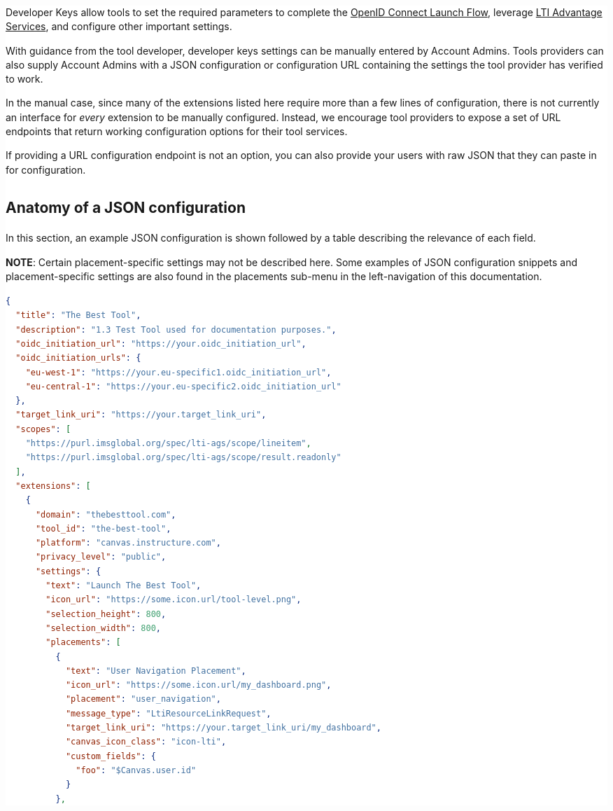 Developer Keys allow tools to set the required parameters to complete the
<a href="https://www.imsglobal.org/spec/security/v1p0#openid_connect_launch_flow"
target="_blank">OpenID Connect Launch Flow</a>, leverage
<a href="https://canvas.instructure.com/doc/api/file.oauth.html#accessing-lti-advantage-services"
 target="_blank">LTI Advantage Services</a>, and configure other important settings.

With guidance from the tool developer, developer keys settings can be manually
entered by Account Admins. Tools providers can also supply Account Admins with
a JSON configuration or configuration URL containing the settings the tool
provider has verified to work.

In the manual case, since many of the extensions listed here require
more than a few lines of configuration, there is not currently an
interface for _every_ extension to be manually configured. Instead, we encourage
tool providers to expose a set of URL endpoints that return working
configuration options for their tool services.

If providing a URL configuration endpoint is not an option, you can also
provide your users with raw JSON that they can paste in for configuration.

## Anatomy of a JSON configuration

In this section, an example JSON configuration is shown followed by a table describing the
relevance of each field.

**NOTE**: Certain placement-specific settings may not be described here.
Some examples of JSON configuration snippets and placement-specific settings are
also found in the placements sub-menu in the left-navigation of this documentation.

```json
{
  "title": "The Best Tool",
  "description": "1.3 Test Tool used for documentation purposes.",
  "oidc_initiation_url": "https://your.oidc_initiation_url",
  "oidc_initiation_urls": {
    "eu-west-1": "https://your.eu-specific1.oidc_initiation_url",
    "eu-central-1": "https://your.eu-specific2.oidc_initiation_url"
  },
  "target_link_uri": "https://your.target_link_uri",
  "scopes": [
    "https://purl.imsglobal.org/spec/lti-ags/scope/lineitem",
    "https://purl.imsglobal.org/spec/lti-ags/scope/result.readonly"
  ],
  "extensions": [
    {
      "domain": "thebesttool.com",
      "tool_id": "the-best-tool",
      "platform": "canvas.instructure.com",
      "privacy_level": "public",
      "settings": {
        "text": "Launch The Best Tool",
        "icon_url": "https://some.icon.url/tool-level.png",
        "selection_height": 800,
        "selection_width": 800,
        "placements": [
          {
            "text": "User Navigation Placement",
            "icon_url": "https://some.icon.url/my_dashboard.png",
            "placement": "user_navigation",
            "message_type": "LtiResourceLinkRequest",
            "target_link_uri": "https://your.target_link_uri/my_dashboard",
            "canvas_icon_class": "icon-lti",
            "custom_fields": {
              "foo": "$Canvas.user.id"
            }
          },
```